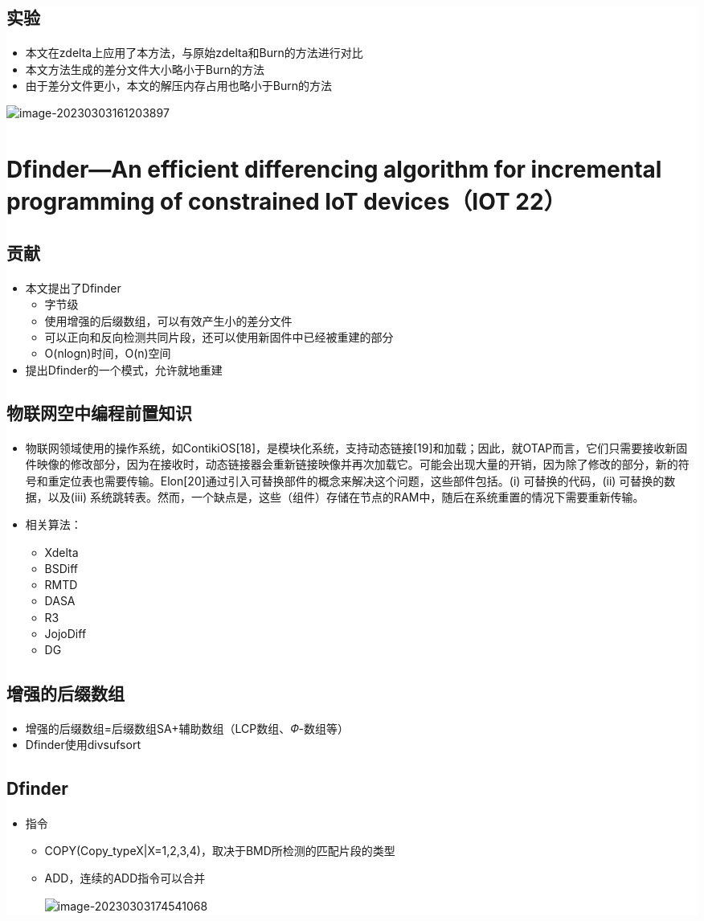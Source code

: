 ## 实验

- 本文在zdelta上应用了本方法，与原始zdelta和Burn的方法进行对比
- 本文方法生成的差分文件大小略小于Burn的方法
- 由于差分文件更小，本文的解压内存占用也略小于Burn的方法

![image-20230303161203897](image-20230303161203897-1678091281999-1.png)

# Dfinder—An efficient differencing algorithm for incremental programming of constrained IoT devices（IOT 22）

## 贡献

- 本文提出了Dfinder
  - 字节级
  - 使用增强的后缀数组，可以有效产生小的差分文件
  - 可以正向和反向检测共同片段，还可以使用新固件中已经被重建的部分
  - O(nlogn)时间，O(n)空间
- 提出Dfinder的一个模式，允许就地重建

## 物联网空中编程前置知识

- 物联网领域使用的操作系统，如ContikiOS[18]，是模块化系统，支持动态链接[19]和加载；因此，就OTAP而言，它们只需要接收新固件映像的修改部分，因为在接收时，动态链接器会重新链接映像并再次加载它。可能会出现大量的开销，因为除了修改的部分，新的符号和重定位表也需要传输。Elon[20]通过引入可替换部件的概念来解决这个问题，这些部件包括。(i) 可替换的代码，(ii) 可替换的数据，以及(iii) 系统跳转表。然而，一个缺点是，这些（组件）存储在节点的RAM中，随后在系统重置的情况下需要重新传输。

- 相关算法：
  - Xdelta
  - BSDiff
  - RMTD
  - DASA
  - R3
  - JojoDiff
  - DG

## 增强的后缀数组

- 增强的后缀数组=后缀数组SA+辅助数组（LCP数组、𝛷-数组等）
- Dfinder使用divsufsort

## Dfinder

- 指令

  - COPY(Copy_typeX|X=1,2,3,4)，取决于BMD所检测的匹配片段的类型

  - ADD，连续的ADD指令可以合并

    ![image-20230303174541068](image-20230303174541068.png)
